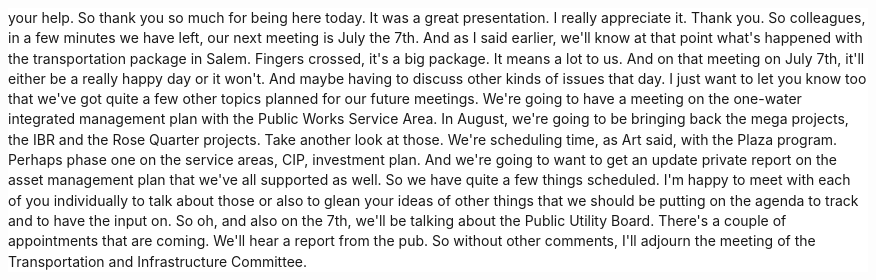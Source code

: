 your help. So thank you so much for being here today. It was a great presentation. I really appreciate it. Thank you. So colleagues, in a few minutes we have left, our next meeting is July the 7th. And as I said earlier, we'll know at that point what's happened with the transportation package in Salem. Fingers crossed, it's a big package. It means a lot to us. And on that meeting on July 7th, it'll either be a really happy day or it won't. And maybe having to discuss other kinds of issues that day. I just want to let you know too that we've got quite a few other topics planned for our future meetings. We're going to have a meeting on the one-water integrated management plan with the Public Works Service Area. In August, we're going to be bringing back the mega projects, the IBR and the Rose Quarter projects. Take another look at those. We're scheduling time, as Art said, with the Plaza program. Perhaps phase one on the service areas, CIP, investment plan. And we're going to want to get an update private report on the asset management plan that we've all supported as well. So we have quite a few things scheduled. I'm happy to meet with each of you individually to talk about those or also to glean your ideas of other things that we should be putting on the agenda to track and to have the input on. So oh, and also on the 7th, we'll be talking about the Public Utility Board. There's a couple of appointments that are coming. We'll hear a report from the pub. So without other comments, I'll adjourn the meeting of the Transportation and Infrastructure Committee.